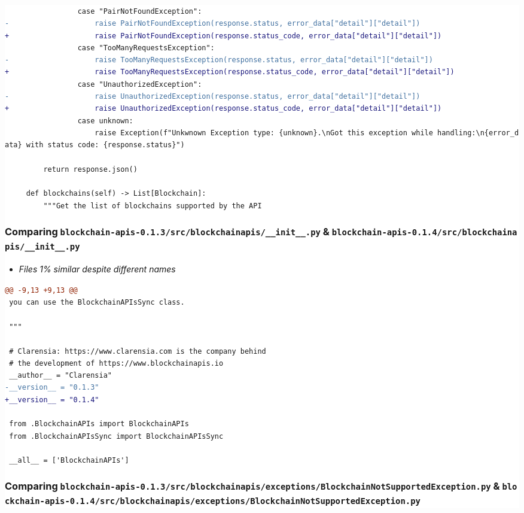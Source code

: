 ```diff
                 case "PairNotFoundException":
-                    raise PairNotFoundException(response.status, error_data["detail"]["detail"])
+                    raise PairNotFoundException(response.status_code, error_data["detail"]["detail"])
                 case "TooManyRequestsException":
-                    raise TooManyRequestsException(response.status, error_data["detail"]["detail"])
+                    raise TooManyRequestsException(response.status_code, error_data["detail"]["detail"])
                 case "UnauthorizedException":
-                    raise UnauthorizedException(response.status, error_data["detail"]["detail"])
+                    raise UnauthorizedException(response.status_code, error_data["detail"]["detail"])
                 case unknown:
                     raise Exception(f"Unkwnown Exception type: {unknown}.\nGot this exception while handling:\n{error_data} with status code: {response.status}")
 
         return response.json()
 
     def blockchains(self) -> List[Blockchain]:
         """Get the list of blockchains supported by the API
```

### Comparing `blockchain-apis-0.1.3/src/blockchainapis/__init__.py` & `blockchain-apis-0.1.4/src/blockchainapis/__init__.py`

 * *Files 1% similar despite different names*

```diff
@@ -9,13 +9,13 @@
 you can use the BlockchainAPIsSync class.
 
 """
 
 # Clarensia: https://www.clarensia.com is the company behind
 # the development of https://www.blockchainapis.io
 __author__ = "Clarensia"
-__version__ = "0.1.3"
+__version__ = "0.1.4"
 
 from .BlockchainAPIs import BlockchainAPIs
 from .BlockchainAPIsSync import BlockchainAPIsSync
 
 __all__ = ['BlockchainAPIs']
```

### Comparing `blockchain-apis-0.1.3/src/blockchainapis/exceptions/BlockchainNotSupportedException.py` & `blockchain-apis-0.1.4/src/blockchainapis/exceptions/BlockchainNotSupportedException.py`
